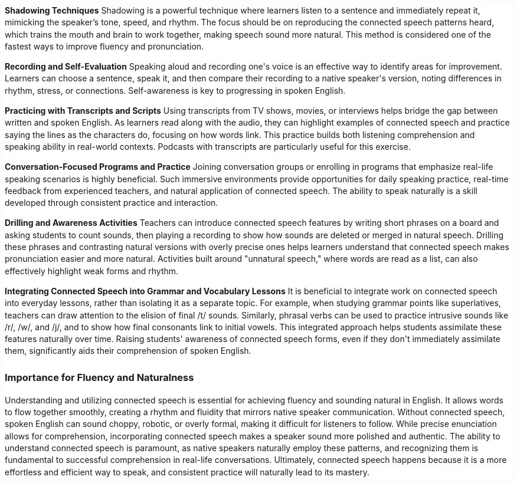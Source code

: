 **Shadowing Techniques**
Shadowing is a powerful technique where learners listen to a sentence and immediately repeat it, mimicking the speaker’s tone, speed, and rhythm. The focus should be on reproducing the connected speech patterns heard, which trains the mouth and brain to work together, making speech sound more natural. This method is considered one of the fastest ways to improve fluency and pronunciation.

**Recording and Self-Evaluation**
Speaking aloud and recording one's voice is an effective way to identify areas for improvement. Learners can choose a sentence, speak it, and then compare their recording to a native speaker's version, noting differences in rhythm, stress, or connections. Self-awareness is key to progressing in spoken English.

**Practicing with Transcripts and Scripts**
Using transcripts from TV shows, movies, or interviews helps bridge the gap between written and spoken English. As learners read along with the audio, they can highlight examples of connected speech and practice saying the lines as the characters do, focusing on how words link. This practice builds both listening comprehension and speaking ability in real-world contexts. Podcasts with transcripts are particularly useful for this exercise.

**Conversation-Focused Programs and Practice**
Joining conversation groups or enrolling in programs that emphasize real-life speaking scenarios is highly beneficial. Such immersive environments provide opportunities for daily speaking practice, real-time feedback from experienced teachers, and natural application of connected speech. The ability to speak naturally is a skill developed through consistent practice and interaction.

**Drilling and Awareness Activities**
Teachers can introduce connected speech features by writing short phrases on a board and asking students to count sounds, then playing a recording to show how sounds are deleted or merged in natural speech. Drilling these phrases and contrasting natural versions with overly precise ones helps learners understand that connected speech makes pronunciation easier and more natural. Activities built around "unnatural speech," where words are read as a list, can also effectively highlight weak forms and rhythm.

**Integrating Connected Speech into Grammar and Vocabulary Lessons**
It is beneficial to integrate work on connected speech into everyday lessons, rather than isolating it as a separate topic. For example, when studying grammar points like superlatives, teachers can draw attention to the elision of final /t/ sounds. Similarly, phrasal verbs can be used to practice intrusive sounds like /r/, /w/, and /j/, and to show how final consonants link to initial vowels. This integrated approach helps students assimilate these features naturally over time. Raising students' awareness of connected speech forms, even if they don't immediately assimilate them, significantly aids their comprehension of spoken English.

### Importance for Fluency and Naturalness

Understanding and utilizing connected speech is essential for achieving fluency and sounding natural in English. It allows words to flow together smoothly, creating a rhythm and fluidity that mirrors native speaker communication. Without connected speech, spoken English can sound choppy, robotic, or overly formal, making it difficult for listeners to follow. While precise enunciation allows for comprehension, incorporating connected speech makes a speaker sound more polished and authentic. The ability to understand connected speech is paramount, as native speakers naturally employ these patterns, and recognizing them is fundamental to successful comprehension in real-life conversations. Ultimately, connected speech happens because it is a more effortless and efficient way to speak, and consistent practice will naturally lead to its mastery.
